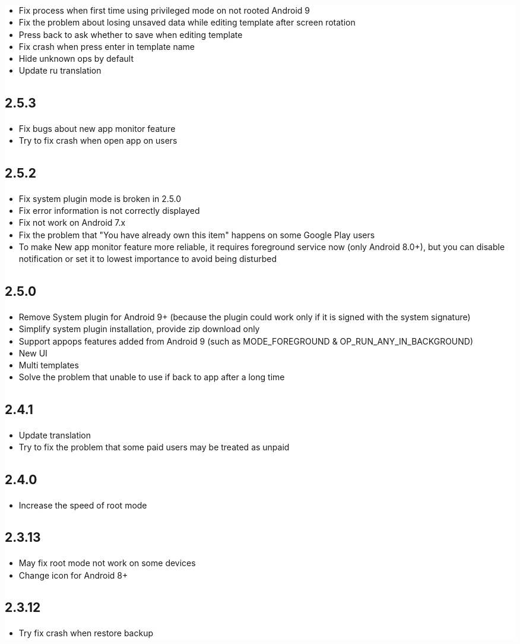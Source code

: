 - Fix process when first time using privileged mode on not rooted Android 9
- Fix the problem about losing unsaved data while editing template after screen rotation
- Press back to ask whether to save when editing template
- Fix crash when press enter in template name
- Hide unknown ops by default
- Update ru translation

## 2.5.3

- Fix bugs about new app monitor feature
- Try to fix crash when open app on users

## 2.5.2

- Fix system plugin mode is broken in 2.5.0
- Fix error information is not correctly displayed
- Fix not work on Android 7.x
- Fix the problem that "You have already own this item" happens on some Google Play users
- To make New app monitor feature more reliable, it requires foreground service now (only Android 8.0+),
  but you can disable notification or set it to lowest importance to avoid being disturbed

## 2.5.0

- Remove System plugin for Android 9+
  (because the plugin could work only if it is signed with the system signature)
- Simplify system plugin installation, provide zip download only
- Support appops features added from Android 9 (such as MODE_FOREGROUND & OP_RUN_ANY_IN_BACKGROUND)
- New UI
- Multi templates
- Solve the problem that unable to use if back to app after a long time

## 2.4.1

- Update translation
- Try to fix the problem that some paid users may be treated as unpaid

## 2.4.0

- Increase the speed of root mode

## 2.3.13

- May fix root mode not work on some devices
- Change icon for Android 8+

## 2.3.12

- Try fix crash when restore backup
